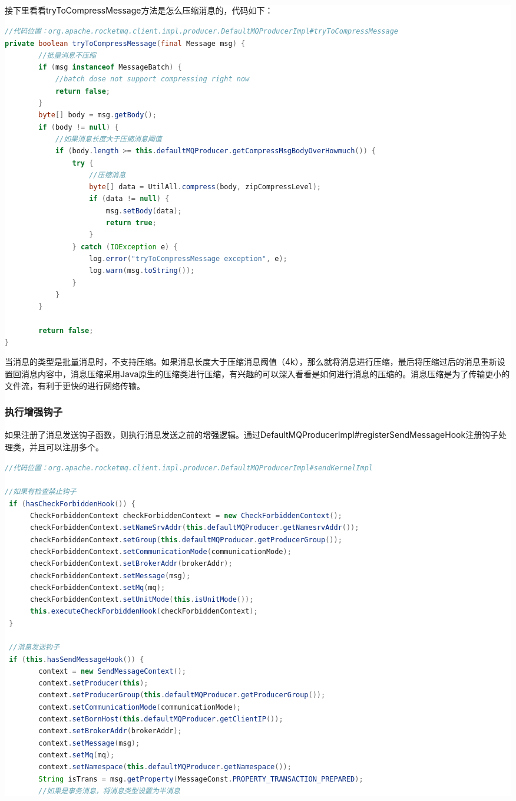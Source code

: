 接下里看看tryToCompressMessage方法是怎么压缩消息的，代码如下：
```java
//代码位置：org.apache.rocketmq.client.impl.producer.DefaultMQProducerImpl#tryToCompressMessage
private boolean tryToCompressMessage(final Message msg) {
        //批量消息不压缩
        if (msg instanceof MessageBatch) {
            //batch dose not support compressing right now
            return false;
        }
        byte[] body = msg.getBody();
        if (body != null) {
            //如果消息长度大于压缩消息阈值
            if (body.length >= this.defaultMQProducer.getCompressMsgBodyOverHowmuch()) {
                try {
                    //压缩消息
                    byte[] data = UtilAll.compress(body, zipCompressLevel);
                    if (data != null) {
                        msg.setBody(data);
                        return true;
                    }
                } catch (IOException e) {
                    log.error("tryToCompressMessage exception", e);
                    log.warn(msg.toString());
                }
            }
        }

        return false;
}
```
当消息的类型是批量消息时，不支持压缩。如果消息长度大于压缩消息阈值（4k），那么就将消息进行压缩，最后将压缩过后的消息重新设置回消息内容中，消息压缩采用Java原生的压缩类进行压缩，有兴趣的可以深入看看是如何进行消息的压缩的。消息压缩是为了传输更小的文件流，有利于更快的进行网络传输。

### 执行增强钩子
如果注册了消息发送钩子函数，则执行消息发送之前的增强逻辑。通过DefaultMQProducerImpl#registerSendMessageHook注册钩子处理类，并且可以注册多个。
```java
//代码位置：org.apache.rocketmq.client.impl.producer.DefaultMQProducerImpl#sendKernelImpl

//如果有检查禁止钩子
 if (hasCheckForbiddenHook()) {
      CheckForbiddenContext checkForbiddenContext = new CheckForbiddenContext();
      checkForbiddenContext.setNameSrvAddr(this.defaultMQProducer.getNamesrvAddr());
      checkForbiddenContext.setGroup(this.defaultMQProducer.getProducerGroup());
      checkForbiddenContext.setCommunicationMode(communicationMode);
      checkForbiddenContext.setBrokerAddr(brokerAddr);
      checkForbiddenContext.setMessage(msg);
      checkForbiddenContext.setMq(mq);
      checkForbiddenContext.setUnitMode(this.isUnitMode());
      this.executeCheckForbiddenHook(checkForbiddenContext);
 }

 //消息发送钩子
 if (this.hasSendMessageHook()) {
        context = new SendMessageContext();
        context.setProducer(this);
        context.setProducerGroup(this.defaultMQProducer.getProducerGroup());
        context.setCommunicationMode(communicationMode);
        context.setBornHost(this.defaultMQProducer.getClientIP());
        context.setBrokerAddr(brokerAddr);
        context.setMessage(msg);
        context.setMq(mq);
        context.setNamespace(this.defaultMQProducer.getNamespace());
        String isTrans = msg.getProperty(MessageConst.PROPERTY_TRANSACTION_PREPARED);
        //如果是事务消息，将消息类型设置为半消息
```